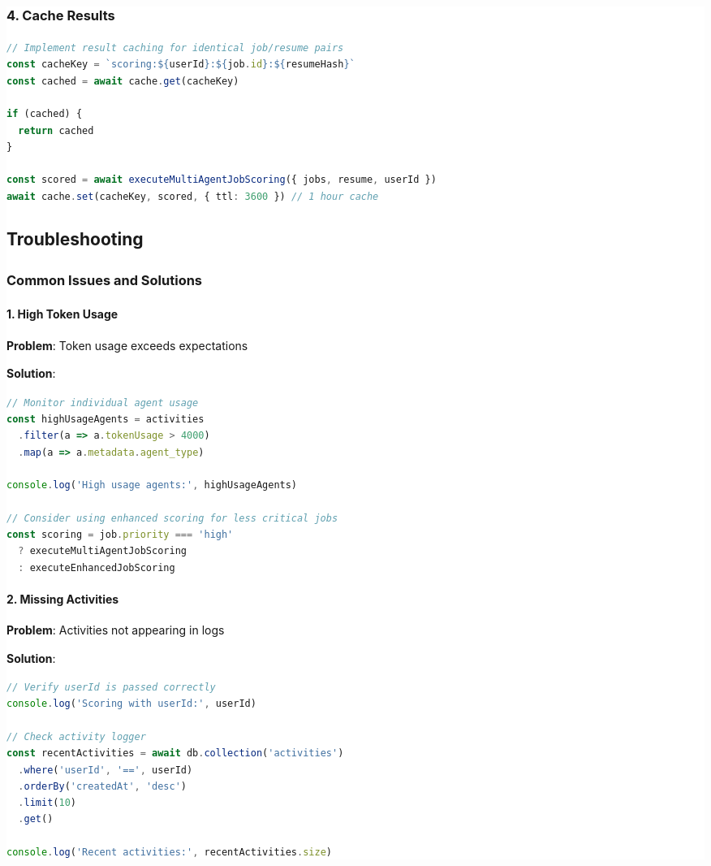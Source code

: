 ### 4. Cache Results

```typescript
// Implement result caching for identical job/resume pairs
const cacheKey = `scoring:${userId}:${job.id}:${resumeHash}`
const cached = await cache.get(cacheKey)

if (cached) {
  return cached
}

const scored = await executeMultiAgentJobScoring({ jobs, resume, userId })
await cache.set(cacheKey, scored, { ttl: 3600 }) // 1 hour cache
```

## Troubleshooting

### Common Issues and Solutions

#### 1. High Token Usage

**Problem**: Token usage exceeds expectations

**Solution**:
```typescript
// Monitor individual agent usage
const highUsageAgents = activities
  .filter(a => a.tokenUsage > 4000)
  .map(a => a.metadata.agent_type)

console.log('High usage agents:', highUsageAgents)

// Consider using enhanced scoring for less critical jobs
const scoring = job.priority === 'high' 
  ? executeMultiAgentJobScoring 
  : executeEnhancedJobScoring
```

#### 2. Missing Activities

**Problem**: Activities not appearing in logs

**Solution**:
```typescript
// Verify userId is passed correctly
console.log('Scoring with userId:', userId)

// Check activity logger
const recentActivities = await db.collection('activities')
  .where('userId', '==', userId)
  .orderBy('createdAt', 'desc')
  .limit(10)
  .get()

console.log('Recent activities:', recentActivities.size)
```
